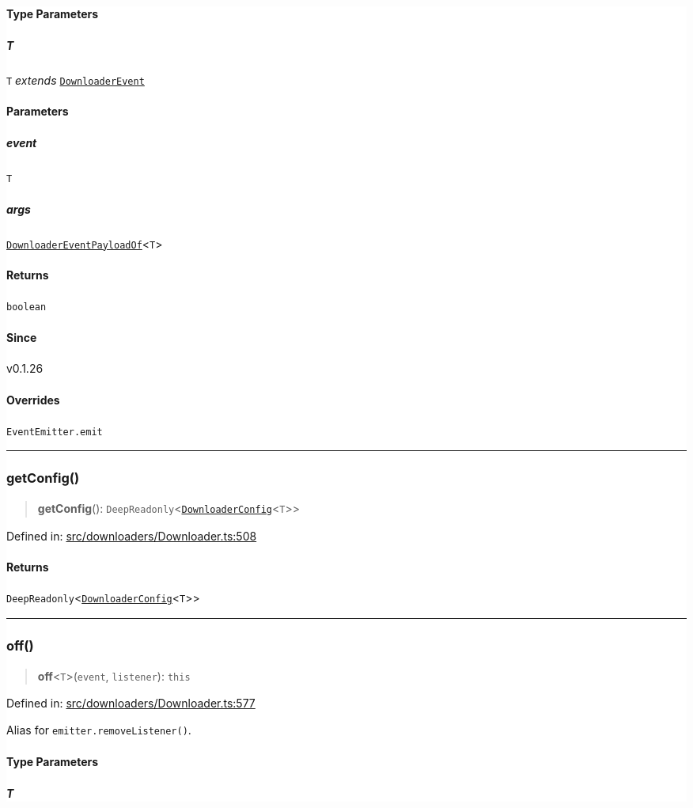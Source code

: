 #### Type Parameters

##### T

`T` *extends* [`DownloaderEvent`](../type-aliases/DownloaderEvent.md)

#### Parameters

##### event

`T`

##### args

[`DownloaderEventPayloadOf`](../type-aliases/DownloaderEventPayloadOf.md)\<`T`\>

#### Returns

`boolean`

#### Since

v0.1.26

#### Overrides

`EventEmitter.emit`

***

### getConfig()

> **getConfig**(): `DeepReadonly`\<[`DownloaderConfig`](../type-aliases/DownloaderConfig.md)\<`T`\>\>

Defined in: [src/downloaders/Downloader.ts:508](https://github.com/patrickkfkan/patreon-dl/blob/faebc79e7105b755ed4bb91829b93f102ad3b38c/src/downloaders/Downloader.ts#L508)

#### Returns

`DeepReadonly`\<[`DownloaderConfig`](../type-aliases/DownloaderConfig.md)\<`T`\>\>

***

### off()

> **off**\<`T`\>(`event`, `listener`): `this`

Defined in: [src/downloaders/Downloader.ts:577](https://github.com/patrickkfkan/patreon-dl/blob/faebc79e7105b755ed4bb91829b93f102ad3b38c/src/downloaders/Downloader.ts#L577)

Alias for `emitter.removeListener()`.

#### Type Parameters

##### T
